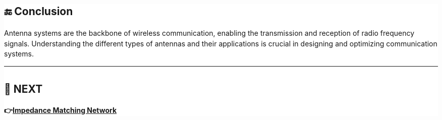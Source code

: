 
## 🔚 Conclusion

Antenna systems are the backbone of wireless communication, enabling the transmission and reception of radio frequency signals. Understanding the different types of antennas and their applications is crucial in designing and optimizing communication systems.

---

## 🔹 NEXT  
**👉[Impedance Matching Network](../Impedance_Matching)**  
